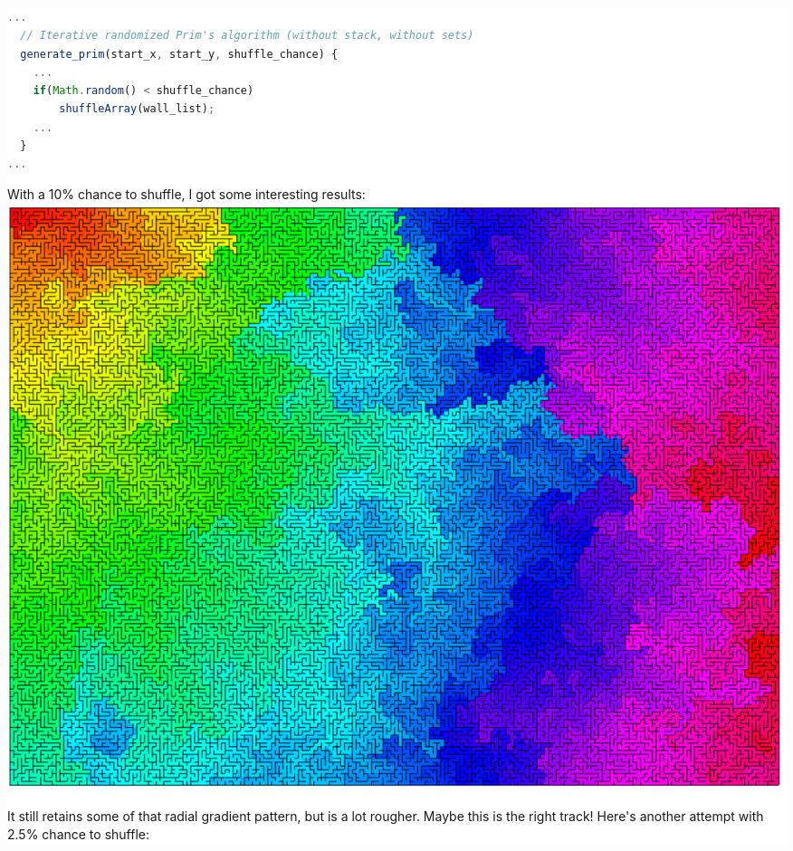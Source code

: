 ```js
...
  // Iterative randomized Prim's algorithm (without stack, without sets)
  generate_prim(start_x, start_y, shuffle_chance) {
    ...
    if(Math.random() < shuffle_chance)
        shuffleArray(wall_list);
    ...
  }
...
```
With a 10% chance to shuffle, I got some interesting results:
<img class="auto" src="./prim_01chance.png" alt="A maze with rainbow coloring that is smooth, but rougher than the previous attempt.">

It still retains some of that radial gradient pattern, but is a lot rougher. Maybe this is the right track! Here's another attempt with 2.5% chance to shuffle:
